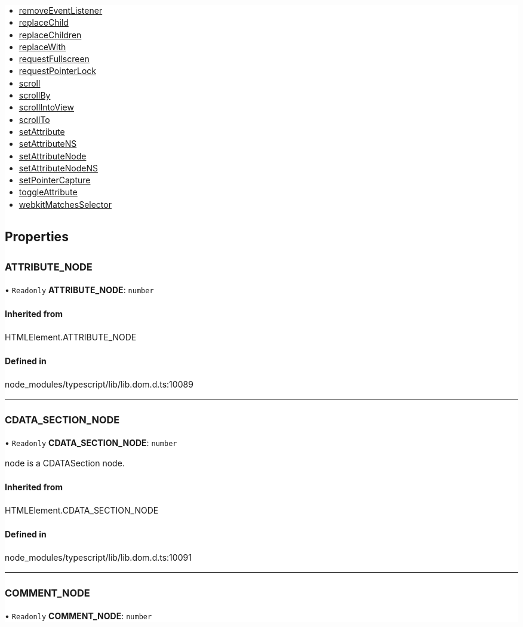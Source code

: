 - [removeEventListener](axes_lines._internal_.HTMLIFrameElement.md#removeeventlistener)
- [replaceChild](axes_lines._internal_.HTMLIFrameElement.md#replacechild)
- [replaceChildren](axes_lines._internal_.HTMLIFrameElement.md#replacechildren)
- [replaceWith](axes_lines._internal_.HTMLIFrameElement.md#replacewith)
- [requestFullscreen](axes_lines._internal_.HTMLIFrameElement.md#requestfullscreen)
- [requestPointerLock](axes_lines._internal_.HTMLIFrameElement.md#requestpointerlock)
- [scroll](axes_lines._internal_.HTMLIFrameElement.md#scroll)
- [scrollBy](axes_lines._internal_.HTMLIFrameElement.md#scrollby)
- [scrollIntoView](axes_lines._internal_.HTMLIFrameElement.md#scrollintoview)
- [scrollTo](axes_lines._internal_.HTMLIFrameElement.md#scrollto)
- [setAttribute](axes_lines._internal_.HTMLIFrameElement.md#setattribute)
- [setAttributeNS](axes_lines._internal_.HTMLIFrameElement.md#setattributens)
- [setAttributeNode](axes_lines._internal_.HTMLIFrameElement.md#setattributenode)
- [setAttributeNodeNS](axes_lines._internal_.HTMLIFrameElement.md#setattributenodens)
- [setPointerCapture](axes_lines._internal_.HTMLIFrameElement.md#setpointercapture)
- [toggleAttribute](axes_lines._internal_.HTMLIFrameElement.md#toggleattribute)
- [webkitMatchesSelector](axes_lines._internal_.HTMLIFrameElement.md#webkitmatchesselector)

## Properties

### ATTRIBUTE\_NODE

• `Readonly` **ATTRIBUTE\_NODE**: `number`

#### Inherited from

HTMLElement.ATTRIBUTE\_NODE

#### Defined in

node_modules/typescript/lib/lib.dom.d.ts:10089

___

### CDATA\_SECTION\_NODE

• `Readonly` **CDATA\_SECTION\_NODE**: `number`

node is a CDATASection node.

#### Inherited from

HTMLElement.CDATA\_SECTION\_NODE

#### Defined in

node_modules/typescript/lib/lib.dom.d.ts:10091

___

### COMMENT\_NODE

• `Readonly` **COMMENT\_NODE**: `number`
